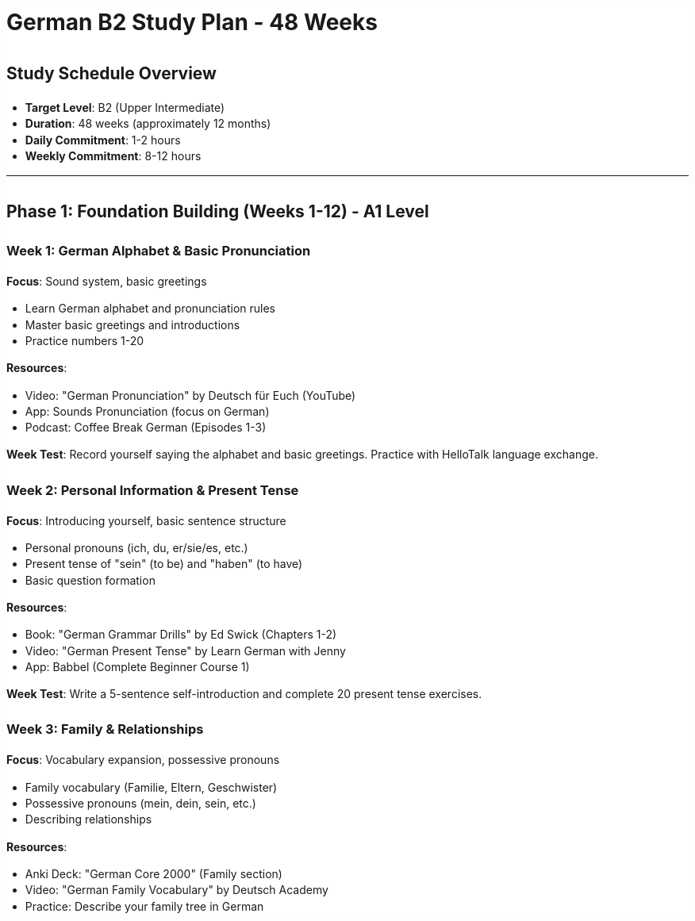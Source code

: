 # German B2 Study Plan - 48 Weeks

## Study Schedule Overview
- **Target Level**: B2 (Upper Intermediate)
- **Duration**: 48 weeks (approximately 12 months)
- **Daily Commitment**: 1-2 hours
- **Weekly Commitment**: 8-12 hours

---

## Phase 1: Foundation Building (Weeks 1-12) - A1 Level

### Week 1: German Alphabet & Basic Pronunciation
**Focus**: Sound system, basic greetings
- Learn German alphabet and pronunciation rules
- Master basic greetings and introductions
- Practice numbers 1-20

**Resources**:
- Video: "German Pronunciation" by Deutsch für Euch (YouTube)
- App: Sounds Pronunciation (focus on German)
- Podcast: Coffee Break German (Episodes 1-3)

**Week Test**: Record yourself saying the alphabet and basic greetings. Practice with HelloTalk language exchange.

### Week 2: Personal Information & Present Tense
**Focus**: Introducing yourself, basic sentence structure
- Personal pronouns (ich, du, er/sie/es, etc.)
- Present tense of "sein" (to be) and "haben" (to have)
- Basic question formation

**Resources**:
- Book: "German Grammar Drills" by Ed Swick (Chapters 1-2)
- Video: "German Present Tense" by Learn German with Jenny
- App: Babbel (Complete Beginner Course 1)

**Week Test**: Write a 5-sentence self-introduction and complete 20 present tense exercises.

### Week 3: Family & Relationships
**Focus**: Vocabulary expansion, possessive pronouns
- Family vocabulary (Familie, Eltern, Geschwister)
- Possessive pronouns (mein, dein, sein, etc.)
- Describing relationships

**Resources**:
- Anki Deck: "German Core 2000" (Family section)
- Video: "German Family Vocabulary" by Deutsch Academy
- Practice: Describe your family tree in German
